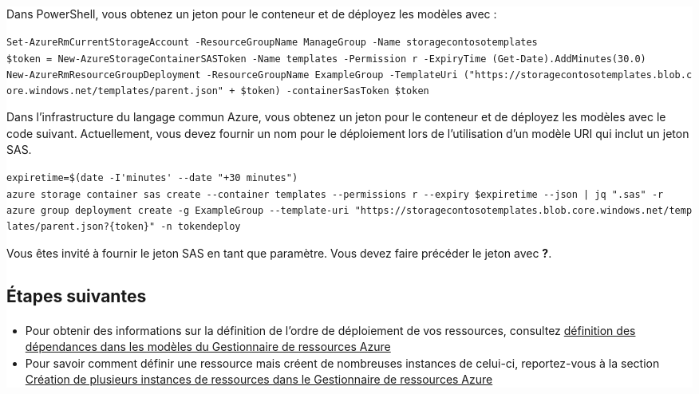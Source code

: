 Dans PowerShell, vous obtenez un jeton pour le conteneur et de déployez les modèles avec :

    Set-AzureRmCurrentStorageAccount -ResourceGroupName ManageGroup -Name storagecontosotemplates
    $token = New-AzureStorageContainerSASToken -Name templates -Permission r -ExpiryTime (Get-Date).AddMinutes(30.0)
    New-AzureRmResourceGroupDeployment -ResourceGroupName ExampleGroup -TemplateUri ("https://storagecontosotemplates.blob.core.windows.net/templates/parent.json" + $token) -containerSasToken $token

Dans l’infrastructure du langage commun Azure, vous obtenez un jeton pour le conteneur et de déployez les modèles avec le code suivant. Actuellement, vous devez fournir un nom pour le déploiement lors de l’utilisation d’un modèle URI qui inclut un jeton SAS.  

    expiretime=$(date -I'minutes' --date "+30 minutes")  
    azure storage container sas create --container templates --permissions r --expiry $expiretime --json | jq ".sas" -r
    azure group deployment create -g ExampleGroup --template-uri "https://storagecontosotemplates.blob.core.windows.net/templates/parent.json?{token}" -n tokendeploy  

Vous êtes invité à fournir le jeton SAS en tant que paramètre. Vous devez faire précéder le jeton avec **?**.

## <a name="next-steps"></a>Étapes suivantes
- Pour obtenir des informations sur la définition de l’ordre de déploiement de vos ressources, consultez [définition des dépendances dans les modèles du Gestionnaire de ressources Azure](resource-group-define-dependencies.md)
- Pour savoir comment définir une ressource mais créent de nombreuses instances de celui-ci, reportez-vous à la section [Création de plusieurs instances de ressources dans le Gestionnaire de ressources Azure](resource-group-create-multiple.md)
